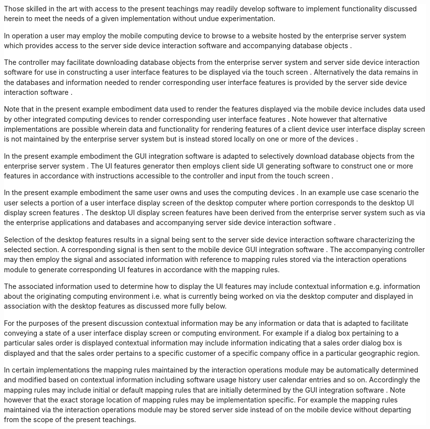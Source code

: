 Those skilled in the art with access to the present teachings may readily develop software to implement functionality discussed herein to meet the needs of a given implementation without undue experimentation.

In operation a user may employ the mobile computing device to browse to a website hosted by the enterprise server system which provides access to the server side device interaction software and accompanying database objects .

The controller may facilitate downloading database objects from the enterprise server system and server side device interaction software for use in constructing a user interface features to be displayed via the touch screen . Alternatively the data remains in the databases and information needed to render corresponding user interface features is provided by the server side device interaction software .

Note that in the present example embodiment data used to render the features displayed via the mobile device includes data used by other integrated computing devices to render corresponding user interface features . Note however that alternative implementations are possible wherein data and functionality for rendering features of a client device user interface display screen is not maintained by the enterprise server system but is instead stored locally on one or more of the devices .

In the present example embodiment the GUI integration software is adapted to selectively download database objects from the enterprise server system . The UI features generator then employs client side UI generating software to construct one or more features in accordance with instructions accessible to the controller and input from the touch screen .

In the present example embodiment the same user owns and uses the computing devices . In an example use case scenario the user selects a portion of a user interface display screen of the desktop computer where portion corresponds to the desktop UI display screen features . The desktop UI display screen features have been derived from the enterprise server system such as via the enterprise applications and databases and accompanying server side device interaction software .

Selection of the desktop features results in a signal being sent to the server side device interaction software characterizing the selected section. A corresponding signal is then sent to the mobile device GUI integration software . The accompanying controller may then employ the signal and associated information with reference to mapping rules stored via the interaction operations module to generate corresponding UI features in accordance with the mapping rules.

The associated information used to determine how to display the UI features may include contextual information e.g. information about the originating computing environment i.e. what is currently being worked on via the desktop computer and displayed in association with the desktop features as discussed more fully below.

For the purposes of the present discussion contextual information may be any information or data that is adapted to facilitate conveying a state of a user interface display screen or computing environment. For example if a dialog box pertaining to a particular sales order is displayed contextual information may include information indicating that a sales order dialog box is displayed and that the sales order pertains to a specific customer of a specific company office in a particular geographic region.

In certain implementations the mapping rules maintained by the interaction operations module may be automatically determined and modified based on contextual information including software usage history user calendar entries and so on. Accordingly the mapping rules may include initial or default mapping rules that are initially determined by the GUI integration software . Note however that the exact storage location of mapping rules may be implementation specific. For example the mapping rules maintained via the interaction operations module may be stored server side instead of on the mobile device without departing from the scope of the present teachings.
